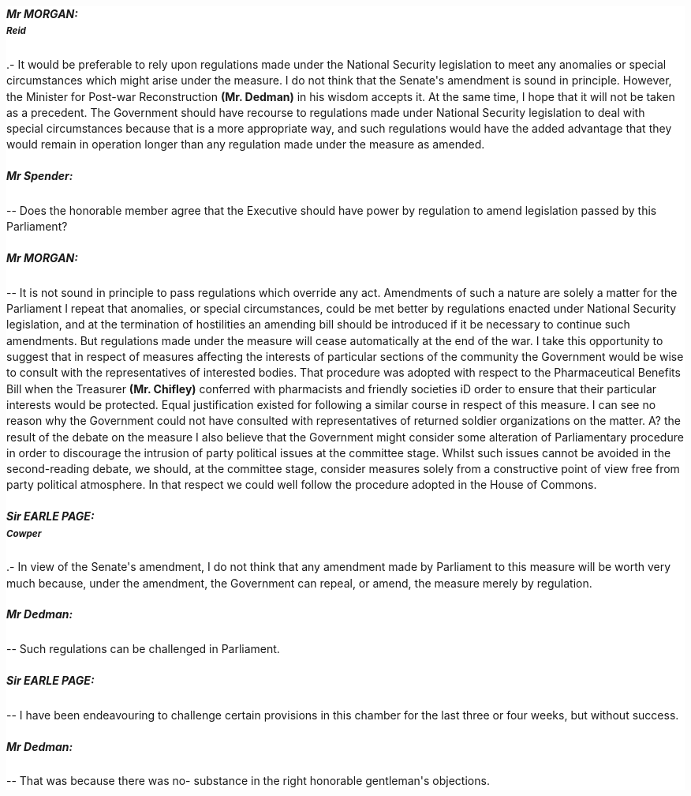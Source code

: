 ##### Mr MORGAN:<br><small class="text-muted">Reid</small>

.- It would be preferable to rely upon regulations made under the National Security legislation to meet any anomalies or special circumstances which might arise under the measure. I do not think that the Senate's amendment is sound in principle. However, the Minister for Post-war Reconstruction  **(Mr. Dedman)**  in his wisdom accepts it. At the same time, I hope that it will not be taken as a precedent. The Government should have recourse to regulations made under National Security legislation to deal with special circumstances because that is a more appropriate way, and such regulations would have the added advantage that they would remain in operation longer than any regulation made under the measure as amended. 

##### Mr Spender:

-- Does the honorable member agree that the Executive should have power by regulation to amend legislation passed by this Parliament? 

##### Mr MORGAN:

-- It is not sound in principle to pass regulations which override any act. Amendments of such a nature are solely a matter for the Parliament I repeat that anomalies, or special circumstances, could be met better by regulations enacted under National Security legislation, and at the termination of hostilities an amending bill should be introduced if it be necessary to continue such amendments. But regulations made under the measure will cease automatically at the end of the war. I take this opportunity to suggest that in respect of measures affecting the interests of particular sections of the community the Government would be wise to consult with the representatives of interested bodies. That procedure was adopted with respect to the Pharmaceutical Benefits Bill when  the Treasurer  **(Mr. Chifley)**  conferred with pharmacists and friendly societies iD order to ensure that their particular interests would be protected. Equal justification existed for following a similar course in respect  of this measure. I can see no reason why the Government could not have consulted with representatives of returned soldier organizations on the matter. A? the result of the debate on the measure I also believe that the Government might consider some alteration of Parliamentary procedure in order to discourage the intrusion of party political issues at the committee stage. Whilst such issues cannot be avoided in the second-reading debate, we should, at the committee stage, consider measures solely from a constructive point of view free from party political atmosphere. In that respect we could well follow the procedure adopted in the House of Commons. 

##### Sir EARLE PAGE:<br><small class="text-muted">Cowper</small>

.- In view of the Senate's amendment, I do not think that any amendment made by Parliament to this measure will be worth very much because, under the amendment, the Government can repeal, or amend, the measure merely by regulation. 

##### Mr Dedman:

-- Such regulations can be challenged in Parliament. 

##### Sir EARLE PAGE:

-- I have been endeavouring to challenge certain provisions in this chamber for the last three or four weeks, but without success. 

##### Mr Dedman:

-- That was because there was no- substance in the right honorable gentleman's objections. 
